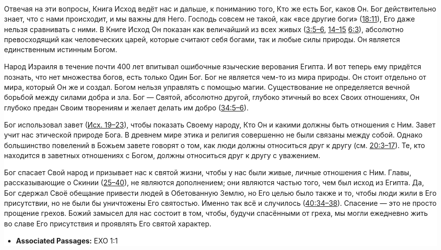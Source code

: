Отвечая на эти вопросы, Книга Исход ведёт нас и дальше, к пониманию того, Кто же есть Бог, каков Он. Бог действительно знает, что с нами происходит, и мы важны для Него. Господь совсем не такой, как «все другие боги» ([18:11](https://ref.ly/Exod18:11)), Его даже нельзя сравнивать с ними. В Книге Исход Он показан как величайший из всех живых ([3:5–6](https://ref.ly/Exod3:5-Exod3:6), [14–15](https://ref.ly/Exod3:14-Exod3:15) [6:3](https://ref.ly/Exod6:3)), абсолютно превосходящий как человеческих царей, которые считают себя богами, так и любые силы природы. Он является единственным истинным Богом.

Народ Израиля в течение почти 400 лет впитывал ошибочные языческие верования Египта. И вот теперь ему придётся познать, что нет множества богов, есть только Один Бог. Бог не является чем\-то из мира природы. Он стоит отдельно от мира, который Он же и создал. Богом нельзя управлять с помощью магии. Существование не определяется вечной борьбой между силами добра и зла. Бог — Святой, абсолютно другой, глубоко этичный во всех Своих отношениях, Он глубоко предан Своим творениям и желает делать им добро ([34:5–6](https://ref.ly/Exod34:5-Exod34:6)).

Бог использовал завет ([Исх. 19–23](https://ref.ly/Exod19:1-Exod23:33)), чтобы показать Своему народу, Кто Он и какими должны быть отношения с Ним. Завет учит нас этической природе Бога. В древнем мире этика и религия совершенно не были связаны между собой. Однако большинство повелений в Божьем завете говорят о том, как люди должны относиться друг к другу (см. [20:3–17](https://ref.ly/Exod20:3-Exod20:17)). Те, кто находится в заветных отношениях с Богом, должны относиться друг к другу с уважением.

Бог спасает Свой народ и призывает нас к святой жизни, чтобы у нас были живые, личные отношения с Ним. Главы, рассказывающие о Скинии ([25–40](https://ref.ly/Exod25:1-Exod40:38)), не являются дополнением; они являются частью того, чем был исход из Египта. Да, Бог сдержал Своё обещание привести людей в Обетованную Землю, но Его целью было также и то, чтобы люди жили в Его присутствии, но не были бы уничтожены Его святостью. Именно так всё и случилось ([40:34–38](https://ref.ly/Exod40:34-Exod40:38)). Спасение — это не просто прощение грехов. Божий замысел для нас состоит в том, чтобы, будучи спасёнными от греха, мы могли ежедневно жить во славе Его присутствия и проявлять Его святой характер.

* **Associated Passages:** EXO 1:1

